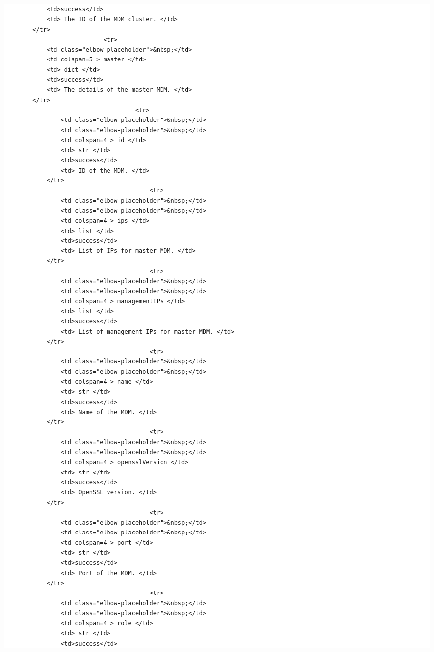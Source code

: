                 <td>success</td>
                <td> The ID of the MDM cluster. </td>
            </tr>
                                <tr>
                <td class="elbow-placeholder">&nbsp;</td>
                <td colspan=5 > master </td>
                <td> dict </td>
                <td>success</td>
                <td> The details of the master MDM. </td>
            </tr>
                                         <tr>
                    <td class="elbow-placeholder">&nbsp;</td>
                    <td class="elbow-placeholder">&nbsp;</td>
                    <td colspan=4 > id </td>
                    <td> str </td>
                    <td>success</td>
                    <td> ID of the MDM. </td>
                </tr>
                                             <tr>
                    <td class="elbow-placeholder">&nbsp;</td>
                    <td class="elbow-placeholder">&nbsp;</td>
                    <td colspan=4 > ips </td>
                    <td> list </td>
                    <td>success</td>
                    <td> List of IPs for master MDM. </td>
                </tr>
                                             <tr>
                    <td class="elbow-placeholder">&nbsp;</td>
                    <td class="elbow-placeholder">&nbsp;</td>
                    <td colspan=4 > managementIPs </td>
                    <td> list </td>
                    <td>success</td>
                    <td> List of management IPs for master MDM. </td>
                </tr>
                                             <tr>
                    <td class="elbow-placeholder">&nbsp;</td>
                    <td class="elbow-placeholder">&nbsp;</td>
                    <td colspan=4 > name </td>
                    <td> str </td>
                    <td>success</td>
                    <td> Name of the MDM. </td>
                </tr>
                                             <tr>
                    <td class="elbow-placeholder">&nbsp;</td>
                    <td class="elbow-placeholder">&nbsp;</td>
                    <td colspan=4 > opensslVersion </td>
                    <td> str </td>
                    <td>success</td>
                    <td> OpenSSL version. </td>
                </tr>
                                             <tr>
                    <td class="elbow-placeholder">&nbsp;</td>
                    <td class="elbow-placeholder">&nbsp;</td>
                    <td colspan=4 > port </td>
                    <td> str </td>
                    <td>success</td>
                    <td> Port of the MDM. </td>
                </tr>
                                             <tr>
                    <td class="elbow-placeholder">&nbsp;</td>
                    <td class="elbow-placeholder">&nbsp;</td>
                    <td colspan=4 > role </td>
                    <td> str </td>
                    <td>success</td>
